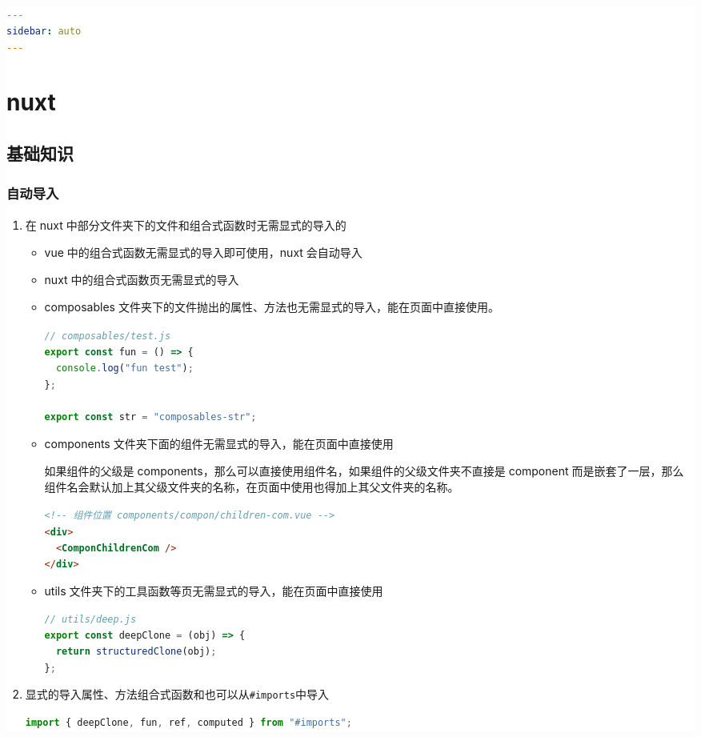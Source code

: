 ```yaml
---
sidebar: auto
---
```


# nuxt

## 基础知识

### 自动导入

1. 在 nuxt 中部分文件夹下的文件和组合式函数时无需显式的导入的

   - vue 中的组合式函数无需显式的导入即可使用，nuxt 会自动导入

   - nuxt 中的组合式函数页无需显式的导入

   - composables 文件夹下的文件抛出的属性、方法也无需显式的导入，能在页面中直接使用。

     ```js
     // composables/test.js
     export const fun = () => {
       console.log("fun test");
     };

     export const str = "composables-str";
     ```

   - components 文件夹下面的组件无需显式的导入，能在页面中直接使用

     如果组件的父级是 components，那么可以直接使用组件名，如果组件的父级文件夹不直接是 component 而是嵌套了一层，那么组件名会默认加上其父级文件夹的名称，在页面中使用也得加上其父文件夹的名称。

     ```html
     <!-- 组件位置 components/compon/children-com.vue -->
     <div>
       <ComponChildrenCom />
     </div>
     ```

   - utils 文件夹下的工具函数等页无需显式的导入，能在页面中直接使用

     ```js
     // utils/deep.js
     export const deepClone = (obj) => {
       return structuredClone(obj);
     };
     ```

2. 显式的导入属性、方法组合式函数和也可以从`#imports`中导入

   ```typescript
   import { deepClone, fun, ref, computed } from "#imports";
   ```
